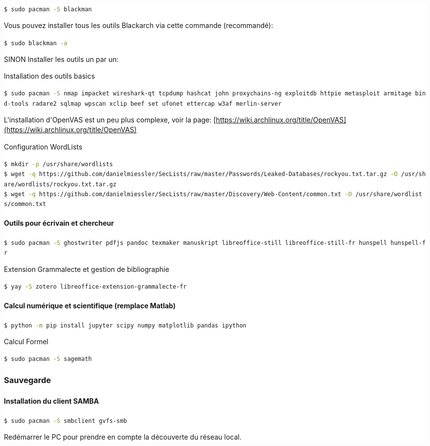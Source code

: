 ```bash
$ sudo pacman -S blackman
```
Vous pouvez installer tous les outils Blackarch via cette commande (recommandé):
```bash
$ sudo blackman -a
```
SINON Installer les outils un par un:

Installation des outils basics
```bash
$ sudo pacman -S nmap impacket wireshark-qt tcpdump hashcat john proxychains-ng exploitdb httpie metasploit armitage bind-tools radare2 sqlmap wpscan xclip beef set ufonet ettercap w3af merlin-server

```
L'installation d'OpenVAS est un peu plus complexe, voir la page: [https://wiki.archlinux.org/title/OpenVAS](https://wiki.archlinux.org/title/OpenVAS)

Configuration WordLists
```bash
$ mkdir -p /usr/share/wordlists
$ wget -q https://github.com/danielmiessler/SecLists/raw/master/Passwords/Leaked-Databases/rockyou.txt.tar.gz -O /usr/share/wordlists/rockyou.txt.tar.gz
$ wget -q https://github.com/danielmiessler/SecLists/raw/master/Discovery/Web-Content/common.txt -O /usr/share/wordlists/common.txt
```

#### Outils pour écrivain et chercheur
```bash
$ sudo pacman -S ghostwriter pdfjs pandoc texmaker manuskript libreoffice-still libreoffice-still-fr hunspell hunspell-fr
```

Extension Grammalecte et gestion de bibliographie
```bash
$ yay -S zotero libreoffice-extension-grammalecte-fr
```

#### Calcul numérique et scientifique (remplace Matlab)

```bash
$ python -m pip install jupyter scipy numpy matplotlib pandas ipython
```

Calcul Formel
```bash
$ sudo pacman -S sagemath
```

### Sauvegarde

#### Installation du client SAMBA

```bash
$ sudo pacman -S smbclient gvfs-smb
```
Redémarrer le PC pour prendre en compte la découverte du réseau local.
